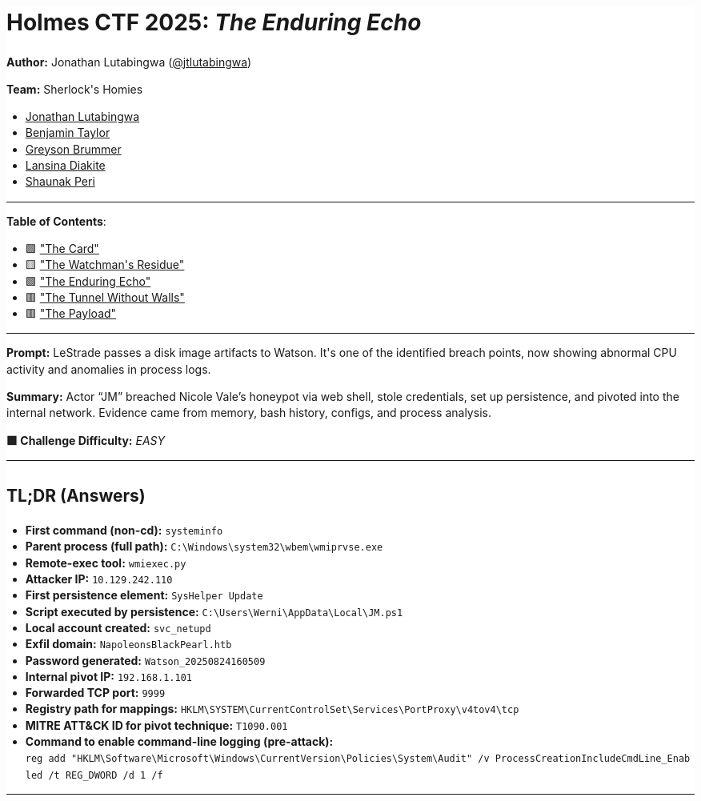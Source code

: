 # Holmes CTF 2025: *The Enduring Echo*

**Author:** Jonathan Lutabingwa ([@jtlutabingwa](https://github.com/jtlutabingwa)) 

**Team:** Sherlock's Homies
- [Jonathan Lutabingwa](https://www.linkedin.com/in/jonathan-lutabingwa/)  
- [Benjamin Taylor](https://www.linkedin.com/in/btayl106/)  
- [Greyson Brummer](https://www.linkedin.com/in/greyson-brummer-b82119301/)  
- [Lansina Diakite](https://www.linkedin.com/in/lansina-diakite-7a673b202/)  
- [Shaunak Peri](https://www.linkedin.com/in/shaunak-peri-315744245/)

---

**Table of Contents**:
- 🟩 ["The Card"](./holmes_the_card.md)
- 🟨 ["The Watchman's Residue"](./holmes_watchmans_residue.md)
- 🟩 ["The Enduring Echo"](./holmes_enduring_echo.md)
- 🟥 ["The Tunnel Without Walls"](./holmes_the_tunnel_without_walls.md)
- 🟥 ["The Payload"](./holmes_the_payload.md)
  
---
**Prompt:** LeStrade passes a disk image artifacts to Watson. It's one of the identified breach points, now showing abnormal CPU activity and anomalies in process logs.

**Summary:** Actor “JM” breached Nicole Vale’s honeypot via web shell, stole credentials, set up persistence, and pivoted into the internal network. Evidence came from memory, bash history, configs, and process analysis.

**🟩 Challenge Difficulty:** *EASY*

---

## TL;DR (Answers)

- **First command (non-cd):** `systeminfo`
- **Parent process (full path):** `C:\Windows\system32\wbem\wmiprvse.exe`
- **Remote-exec tool:** `wmiexec.py`
- **Attacker IP:** `10.129.242.110`
- **First persistence element:** `SysHelper Update`
- **Script executed by persistence:** `C:\Users\Werni\AppData\Local\JM.ps1`
- **Local account created:** `svc_netupd`
- **Exfil domain:** `NapoleonsBlackPearl.htb`
- **Password generated:** `Watson_20250824160509`
- **Internal pivot IP:** `192.168.1.101`
- **Forwarded TCP port:** `9999`
- **Registry path for mappings:** `HKLM\SYSTEM\CurrentControlSet\Services\PortProxy\v4tov4\tcp`
- **MITRE ATT&CK ID for pivot technique:** `T1090.001`
- **Command to enable command-line logging (pre-attack):**  
  `reg add "HKLM\Software\Microsoft\Windows\CurrentVersion\Policies\System\Audit" /v ProcessCreationIncludeCmdLine_Enabled /t REG_DWORD /d 1 /f`

---
